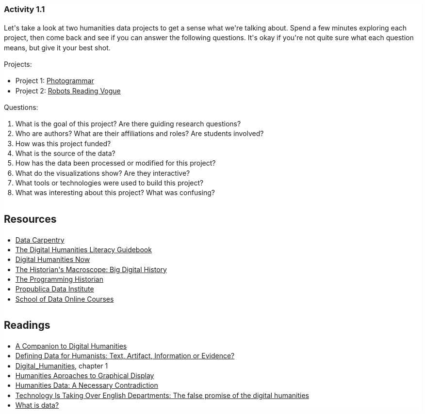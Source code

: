 
### Activity 1.1 
Let's take a look at two humanities data projects to get a sense what we're talking about. Spend a few minutes exploring each project, then come back and see if you can answer the following questions. It's okay if you're not quite sure what each question means, but give it your best shot. 

Projects: 

* Project 1: [Photogrammar](https://photogrammar.org/)
* Project 2: [Robots Reading Vogue](http://dh.library.yale.edu/projects/vogue/)

Questions: 

1. What is the goal of this project? Are there guiding research questions?
2. Who are authors? What are their affiliations and roles? Are students involved?
3. How was this project funded?
4. What is the source of the data?
5. How has the data been processed or modified for this project? 
6. What do the visualizations show? Are they interactive? 
7. What tools or technologies were used to build this project?
8. What was interesting about this project? What was confusing? 


## Resources 
* [Data Carpentry](https://datacarpentry.org/)
* [The Digital Humanities Literacy Guidebook](https://cmu-lib.github.io/dhlg/)
* [Digital Humanities Now](https://digitalhumanitiesnow.org/)
* [The Historian's Macroscope: Big Digital History](http://www.themacroscope.org/?page_id=584)
* [The Programming Historian](https://programminghistorian.org/)
* [Propublica Data Institute](https://projects.propublica.org/graphics/ida-propublica-data-institute)
* [School of Data Online Courses](https://schoolofdata.org/courses/)

## Readings
* [A Companion to Digital Humanities](http://digitalhumanities.org:3030/companion/view?docId=blackwell/9781405103213/9781405103213.xml&chunk.id=ss1-1-3&toc.depth=1&toc.id=ss1-1-3&brand=9781405103213_brand)
* [Defining Data for Humanists: Text, Artifact, Information or Evidence?](http://journalofdigitalhumanities.org/1-1/defining-data-for-humanists-by-trevor-owens/)
* [Digital_Humanities](https://web.archive.org/web/20180217210709/https://mitpress.mit.edu/sites/default/files/titles/content/9780262018470_Open_Access_Edition.pdf), chapter 1
* [Humanities Aproaches to Graphical Display](http://www.digitalhumanities.org/dhq/vol/5/1/000091/000091.html)
* [Humanities Data: A Necessary Contradiction](https://miriamposner.com/blog/humanities-data-a-necessary-contradiction/)
* [Technology Is Taking Over English Departments: The false promise of the digital humanities](https://newrepublic.com/article/117428/limits-digital-humanities-adam-kirsch)
* [What is data?](https://schoolofdata.org/handbook/courses/what-is-data/)

